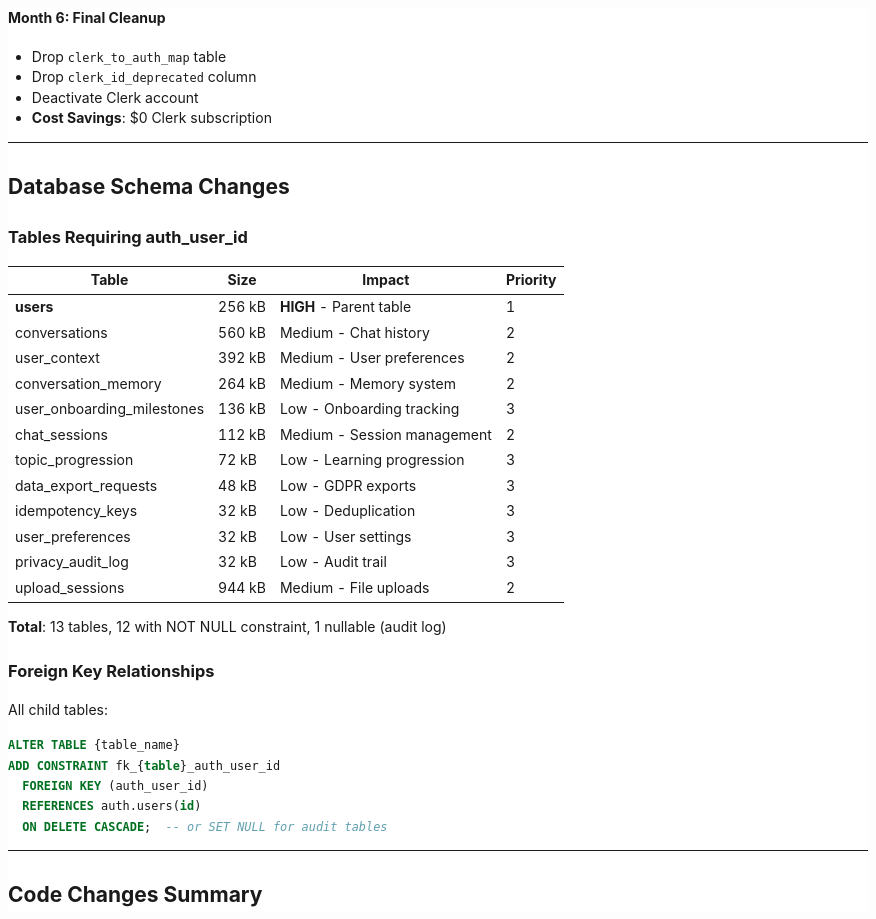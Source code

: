 #### Month 6: Final Cleanup
- Drop `clerk_to_auth_map` table
- Drop `clerk_id_deprecated` column
- Deactivate Clerk account
- **Cost Savings**: $0 Clerk subscription

---

## Database Schema Changes

### Tables Requiring auth_user_id

| Table | Size | Impact | Priority |
|-------|------|--------|----------|
| **users** | 256 kB | **HIGH** - Parent table | 1 |
| conversations | 560 kB | Medium - Chat history | 2 |
| user_context | 392 kB | Medium - User preferences | 2 |
| conversation_memory | 264 kB | Medium - Memory system | 2 |
| user_onboarding_milestones | 136 kB | Low - Onboarding tracking | 3 |
| chat_sessions | 112 kB | Medium - Session management | 2 |
| topic_progression | 72 kB | Low - Learning progression | 3 |
| data_export_requests | 48 kB | Low - GDPR exports | 3 |
| idempotency_keys | 32 kB | Low - Deduplication | 3 |
| user_preferences | 32 kB | Low - User settings | 3 |
| privacy_audit_log | 32 kB | Low - Audit trail | 3 |
| upload_sessions | 944 kB | Medium - File uploads | 2 |

**Total**: 13 tables, 12 with NOT NULL constraint, 1 nullable (audit log)

### Foreign Key Relationships

All child tables:
```sql
ALTER TABLE {table_name}
ADD CONSTRAINT fk_{table}_auth_user_id
  FOREIGN KEY (auth_user_id)
  REFERENCES auth.users(id)
  ON DELETE CASCADE;  -- or SET NULL for audit tables
```

---

## Code Changes Summary
